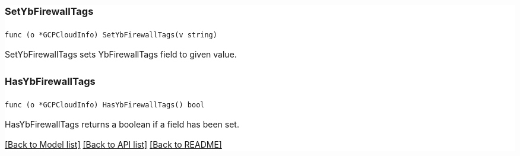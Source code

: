 ### SetYbFirewallTags

`func (o *GCPCloudInfo) SetYbFirewallTags(v string)`

SetYbFirewallTags sets YbFirewallTags field to given value.

### HasYbFirewallTags

`func (o *GCPCloudInfo) HasYbFirewallTags() bool`

HasYbFirewallTags returns a boolean if a field has been set.


[[Back to Model list]](../README.md#documentation-for-models) [[Back to API list]](../README.md#documentation-for-api-endpoints) [[Back to README]](../README.md)


